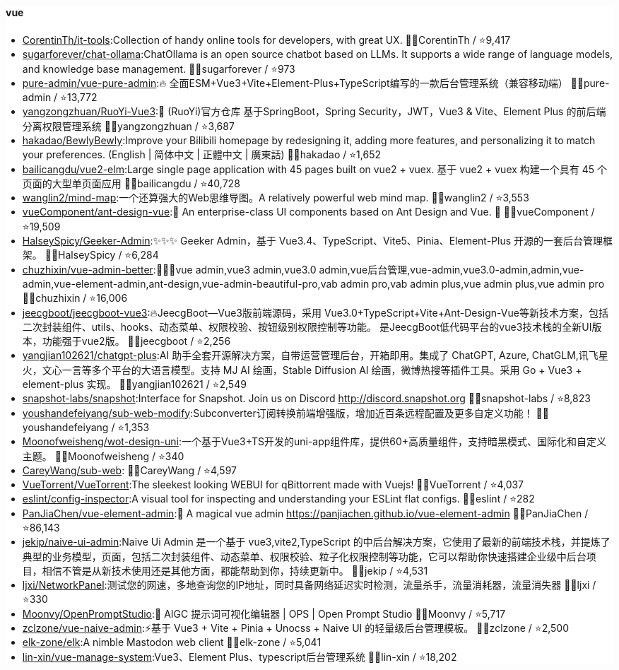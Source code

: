 #### vue
* [CorentinTh/it-tools](https://github.com/CorentinTh/it-tools):Collection of handy online tools for developers, with great UX. 🧑‍💻CorentinTh / ⭐9,417
* [sugarforever/chat-ollama](https://github.com/sugarforever/chat-ollama):ChatOllama is an open source chatbot based on LLMs. It supports a wide range of language models, and knowledge base management. 🧑‍💻sugarforever / ⭐973
* [pure-admin/vue-pure-admin](https://github.com/pure-admin/vue-pure-admin):🔥 全面ESM+Vue3+Vite+Element-Plus+TypeScript编写的一款后台管理系统（兼容移动端） 🧑‍💻pure-admin / ⭐13,772
* [yangzongzhuan/RuoYi-Vue3](https://github.com/yangzongzhuan/RuoYi-Vue3):🎉 (RuoYi)官方仓库 基于SpringBoot，Spring Security，JWT，Vue3 & Vite、Element Plus 的前后端分离权限管理系统 🧑‍💻yangzongzhuan / ⭐3,687
* [hakadao/BewlyBewly](https://github.com/hakadao/BewlyBewly):Improve your Bilibili homepage by redesigning it, adding more features, and personalizing it to match your preferences. (English | 简体中文 | 正體中文 | 廣東話) 🧑‍💻hakadao / ⭐1,652
* [bailicangdu/vue2-elm](https://github.com/bailicangdu/vue2-elm):Large single page application with 45 pages built on vue2 + vuex. 基于 vue2 + vuex 构建一个具有 45 个页面的大型单页面应用 🧑‍💻bailicangdu / ⭐40,728
* [wanglin2/mind-map](https://github.com/wanglin2/mind-map):一个还算强大的Web思维导图。A relatively powerful web mind map. 🧑‍💻wanglin2 / ⭐3,553
* [vueComponent/ant-design-vue](https://github.com/vueComponent/ant-design-vue):🌈 An enterprise-class UI components based on Ant Design and Vue. 🐜 🧑‍💻vueComponent / ⭐19,509
* [HalseySpicy/Geeker-Admin](https://github.com/HalseySpicy/Geeker-Admin):✨✨✨ Geeker Admin，基于 Vue3.4、TypeScript、Vite5、Pinia、Element-Plus 开源的一套后台管理框架。 🧑‍💻HalseySpicy / ⭐6,284
* [chuzhixin/vue-admin-better](https://github.com/chuzhixin/vue-admin-better):🚀🚀🚀vue admin,vue3 admin,vue3.0 admin,vue后台管理,vue-admin,vue3.0-admin,admin,vue-admin,vue-element-admin,ant-design,vue-admin-beautiful-pro,vab admin pro,vab admin plus,vue admin plus,vue admin pro 🧑‍💻chuzhixin / ⭐16,006
* [jeecgboot/jeecgboot-vue3](https://github.com/jeecgboot/jeecgboot-vue3):🔥JeecgBoot—Vue3版前端源码，采用 Vue3.0+TypeScript+Vite+Ant-Design-Vue等新技术方案，包括二次封装组件、utils、hooks、动态菜单、权限校验、按钮级别权限控制等功能。 是JeecgBoot低代码平台的vue3技术栈的全新UI版本，功能强于vue2版。 🧑‍💻jeecgboot / ⭐2,256
* [yangjian102621/chatgpt-plus](https://github.com/yangjian102621/chatgpt-plus):AI 助手全套开源解决方案，自带运营管理后台，开箱即用。集成了 ChatGPT, Azure, ChatGLM,讯飞星火，文心一言等多个平台的大语言模型。支持 MJ AI 绘画，Stable Diffusion AI 绘画，微博热搜等插件工具。采用 Go + Vue3 + element-plus 实现。 🧑‍💻yangjian102621 / ⭐2,549
* [snapshot-labs/snapshot](https://github.com/snapshot-labs/snapshot):Interface for Snapshot. Join us on Discord http://discord.snapshot.org 🧑‍💻snapshot-labs / ⭐8,823
* [youshandefeiyang/sub-web-modify](https://github.com/youshandefeiyang/sub-web-modify):Subconverter订阅转换前端增强版，增加近百条远程配置及更多自定义功能！ 🧑‍💻youshandefeiyang / ⭐1,353
* [Moonofweisheng/wot-design-uni](https://github.com/Moonofweisheng/wot-design-uni):一个基于Vue3+TS开发的uni-app组件库，提供60+高质量组件，支持暗黑模式、国际化和自定义主题。 🧑‍💻Moonofweisheng / ⭐340
* [CareyWang/sub-web](https://github.com/CareyWang/sub-web): 🧑‍💻CareyWang / ⭐4,597
* [VueTorrent/VueTorrent](https://github.com/VueTorrent/VueTorrent):The sleekest looking WEBUI for qBittorrent made with Vuejs! 🧑‍💻VueTorrent / ⭐4,037
* [eslint/config-inspector](https://github.com/eslint/config-inspector):A visual tool for inspecting and understanding your ESLint flat configs. 🧑‍💻eslint / ⭐282
* [PanJiaChen/vue-element-admin](https://github.com/PanJiaChen/vue-element-admin):🎉 A magical vue admin https://panjiachen.github.io/vue-element-admin 🧑‍💻PanJiaChen / ⭐86,143
* [jekip/naive-ui-admin](https://github.com/jekip/naive-ui-admin):Naive Ui Admin 是一个基于 vue3,vite2,TypeScript 的中后台解决方案，它使用了最新的前端技术栈，并提炼了典型的业务模型，页面，包括二次封装组件、动态菜单、权限校验、粒子化权限控制等功能，它可以帮助你快速搭建企业级中后台项目，相信不管是从新技术使用还是其他方面，都能帮助到你，持续更新中。 🧑‍💻jekip / ⭐4,531
* [ljxi/NetworkPanel](https://github.com/ljxi/NetworkPanel):测试您的网速，多地查询您的IP地址，同时具备网络延迟实时检测，流量杀手，流量消耗器，流量消失器 🧑‍💻ljxi / ⭐330
* [Moonvy/OpenPromptStudio](https://github.com/Moonvy/OpenPromptStudio):🥣 AIGC 提示词可视化编辑器 | OPS | Open Prompt Studio 🧑‍💻Moonvy / ⭐5,717
* [zclzone/vue-naive-admin](https://github.com/zclzone/vue-naive-admin):⚡️基于 Vue3 + Vite + Pinia + Unocss + Naive UI 的轻量级后台管理模板。 🧑‍💻zclzone / ⭐2,500
* [elk-zone/elk](https://github.com/elk-zone/elk):A nimble Mastodon web client 🧑‍💻elk-zone / ⭐5,041
* [lin-xin/vue-manage-system](https://github.com/lin-xin/vue-manage-system):Vue3、Element Plus、typescript后台管理系统 🧑‍💻lin-xin / ⭐18,202
